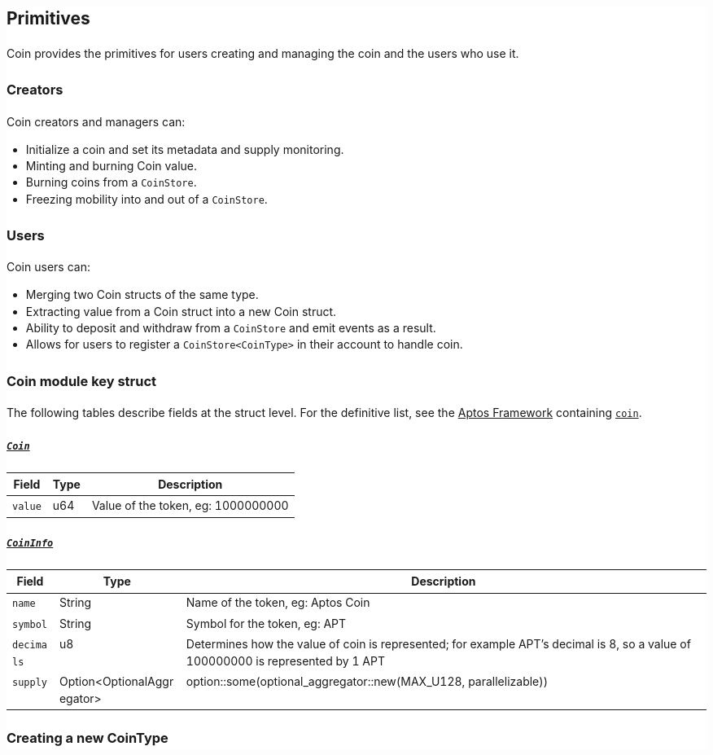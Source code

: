 ## Primitives

Coin provides the primitives for users creating and managing the coin and the users who use it.

### Creators

Coin creators and managers can:

- Initialize a coin and set its metadata and supply monitoring.
- Minting and burning Coin value.
- Burning coins from a `CoinStore`.
- Freezing mobility into and out of a `CoinStore`.

### Users

Coin users can:

- Merging two Coin structs of the same type.
- Extracting value from a Coin struct into a new Coin struct.
- Ability to deposit and withdraw from a `CoinStore` and emit events as a result.
- Allows for users to register a `CoinStore<CoinType>` in their account to handle coin.

### Coin module key struct

The following tables describe fields at the struct level. For the definitive list, see the [Aptos Framework](https://github.com/aptos-labs/aptos-core/blob/main/aptos-move/framework/aptos-framework/doc/overview.md) containing [`coin`](https://github.com/aptos-labs/aptos-core/blob/main/aptos-move/framework/aptos-framework/doc/coin.md).

##### [`Coin`](https://github.com/aptos-labs/aptos-core/blob/744c2def47cddced878fda9bbd5633022fdb083a/aptos-move/framework/aptos-framework/sources/coin.move#L68)

| Field   | Type | Description                        |
| ------- | ---- | ---------------------------------- |
| `value` | u64  | Value of the token, eg: 1000000000 |

##### [`CoinInfo`](https://github.com/aptos-labs/aptos-core/blob/744c2def47cddced878fda9bbd5633022fdb083a/aptos-move/framework/aptos-framework/sources/coin.move#L92)

| Field      | Type                             | Description                                                                                                                      |
| ---------- | -------------------------------- | -------------------------------------------------------------------------------------------------------------------------------- |
| `name`     | String                           | Name of the token, eg: Aptos Coin                                                                                                |
| `symbol`   | String                           | Symbol for the token, eg: APT                                                                                                    |
| `decimals` | u8                               | Determines how the value of coin is represented; for example APT’s decimal is 8, so a value of 100000000 is represented by 1 APT |
| `supply`   | Option&lt;OptionalAggregator&gt; | option::some(optional_aggregator::new(MAX_U128, parallelizable))                                                                 |

### Creating a new CoinType
